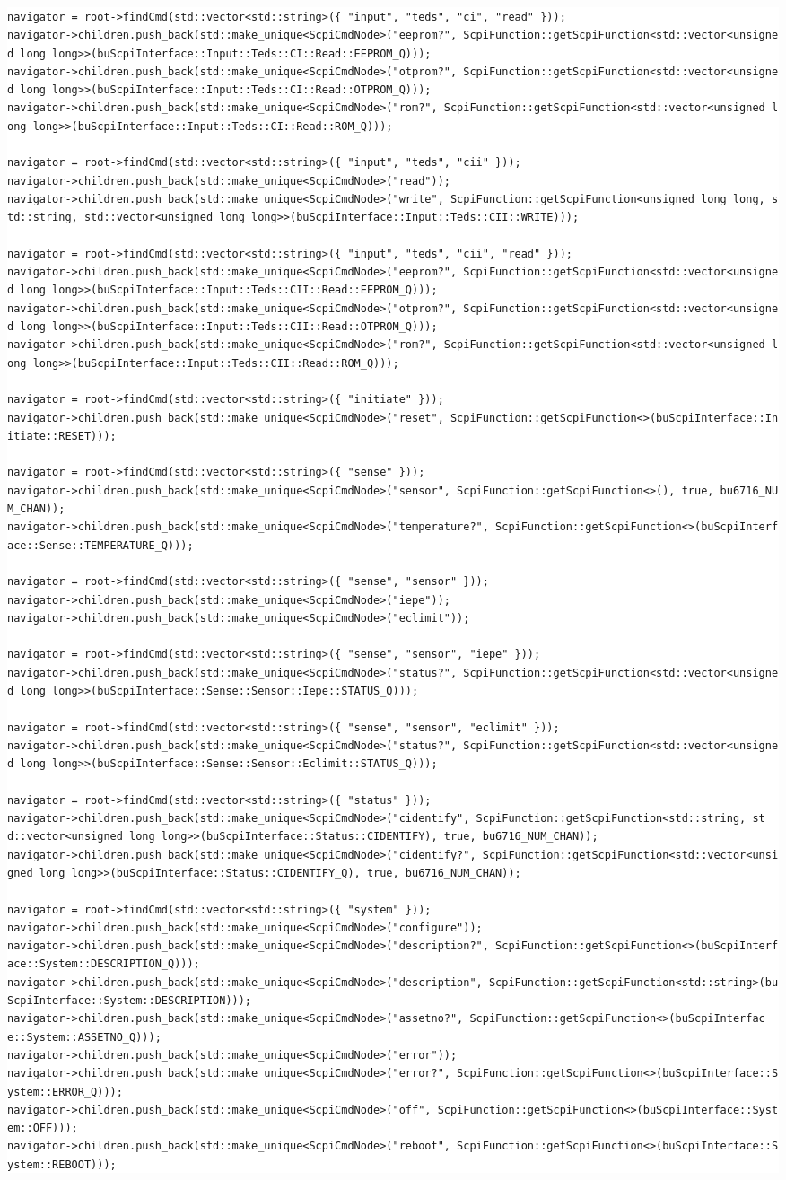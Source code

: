 	navigator = root->findCmd(std::vector<std::string>({ "input", "teds", "ci", "read" }));
	navigator->children.push_back(std::make_unique<ScpiCmdNode>("eeprom?", ScpiFunction::getScpiFunction<std::vector<unsigned long long>>(buScpiInterface::Input::Teds::CI::Read::EEPROM_Q)));
	navigator->children.push_back(std::make_unique<ScpiCmdNode>("otprom?", ScpiFunction::getScpiFunction<std::vector<unsigned long long>>(buScpiInterface::Input::Teds::CI::Read::OTPROM_Q)));
	navigator->children.push_back(std::make_unique<ScpiCmdNode>("rom?", ScpiFunction::getScpiFunction<std::vector<unsigned long long>>(buScpiInterface::Input::Teds::CI::Read::ROM_Q)));
	
	navigator = root->findCmd(std::vector<std::string>({ "input", "teds", "cii" }));
	navigator->children.push_back(std::make_unique<ScpiCmdNode>("read"));
	navigator->children.push_back(std::make_unique<ScpiCmdNode>("write", ScpiFunction::getScpiFunction<unsigned long long, std::string, std::vector<unsigned long long>>(buScpiInterface::Input::Teds::CII::WRITE)));

	navigator = root->findCmd(std::vector<std::string>({ "input", "teds", "cii", "read" }));
	navigator->children.push_back(std::make_unique<ScpiCmdNode>("eeprom?", ScpiFunction::getScpiFunction<std::vector<unsigned long long>>(buScpiInterface::Input::Teds::CII::Read::EEPROM_Q)));
	navigator->children.push_back(std::make_unique<ScpiCmdNode>("otprom?", ScpiFunction::getScpiFunction<std::vector<unsigned long long>>(buScpiInterface::Input::Teds::CII::Read::OTPROM_Q)));
	navigator->children.push_back(std::make_unique<ScpiCmdNode>("rom?", ScpiFunction::getScpiFunction<std::vector<unsigned long long>>(buScpiInterface::Input::Teds::CII::Read::ROM_Q)));

	navigator = root->findCmd(std::vector<std::string>({ "initiate" }));
	navigator->children.push_back(std::make_unique<ScpiCmdNode>("reset", ScpiFunction::getScpiFunction<>(buScpiInterface::Initiate::RESET)));

	navigator = root->findCmd(std::vector<std::string>({ "sense" }));
	navigator->children.push_back(std::make_unique<ScpiCmdNode>("sensor", ScpiFunction::getScpiFunction<>(), true, bu6716_NUM_CHAN));
	navigator->children.push_back(std::make_unique<ScpiCmdNode>("temperature?", ScpiFunction::getScpiFunction<>(buScpiInterface::Sense::TEMPERATURE_Q)));

	navigator = root->findCmd(std::vector<std::string>({ "sense", "sensor" }));
	navigator->children.push_back(std::make_unique<ScpiCmdNode>("iepe"));
	navigator->children.push_back(std::make_unique<ScpiCmdNode>("eclimit"));

	navigator = root->findCmd(std::vector<std::string>({ "sense", "sensor", "iepe" }));
	navigator->children.push_back(std::make_unique<ScpiCmdNode>("status?", ScpiFunction::getScpiFunction<std::vector<unsigned long long>>(buScpiInterface::Sense::Sensor::Iepe::STATUS_Q)));

	navigator = root->findCmd(std::vector<std::string>({ "sense", "sensor", "eclimit" }));
	navigator->children.push_back(std::make_unique<ScpiCmdNode>("status?", ScpiFunction::getScpiFunction<std::vector<unsigned long long>>(buScpiInterface::Sense::Sensor::Eclimit::STATUS_Q)));

	navigator = root->findCmd(std::vector<std::string>({ "status" }));
	navigator->children.push_back(std::make_unique<ScpiCmdNode>("cidentify", ScpiFunction::getScpiFunction<std::string, std::vector<unsigned long long>>(buScpiInterface::Status::CIDENTIFY), true, bu6716_NUM_CHAN));
	navigator->children.push_back(std::make_unique<ScpiCmdNode>("cidentify?", ScpiFunction::getScpiFunction<std::vector<unsigned long long>>(buScpiInterface::Status::CIDENTIFY_Q), true, bu6716_NUM_CHAN));

	navigator = root->findCmd(std::vector<std::string>({ "system" }));
	navigator->children.push_back(std::make_unique<ScpiCmdNode>("configure"));
	navigator->children.push_back(std::make_unique<ScpiCmdNode>("description?", ScpiFunction::getScpiFunction<>(buScpiInterface::System::DESCRIPTION_Q)));
	navigator->children.push_back(std::make_unique<ScpiCmdNode>("description", ScpiFunction::getScpiFunction<std::string>(buScpiInterface::System::DESCRIPTION)));
	navigator->children.push_back(std::make_unique<ScpiCmdNode>("assetno?", ScpiFunction::getScpiFunction<>(buScpiInterface::System::ASSETNO_Q)));
	navigator->children.push_back(std::make_unique<ScpiCmdNode>("error"));
	navigator->children.push_back(std::make_unique<ScpiCmdNode>("error?", ScpiFunction::getScpiFunction<>(buScpiInterface::System::ERROR_Q)));
	navigator->children.push_back(std::make_unique<ScpiCmdNode>("off", ScpiFunction::getScpiFunction<>(buScpiInterface::System::OFF)));
	navigator->children.push_back(std::make_unique<ScpiCmdNode>("reboot", ScpiFunction::getScpiFunction<>(buScpiInterface::System::REBOOT)));